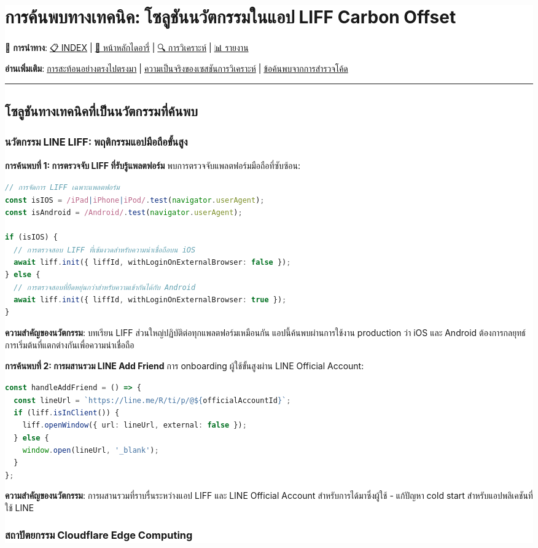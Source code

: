 # การค้นพบทางเทคนิค: โซลูชันนวัตกรรมในแอป LIFF Carbon Offset

🔗 **การนำทาง**: [📋 INDEX](../INDEX.md) | [📝 หน้าหลักไดอารี่](TECHNICAL_DISCOVERIES.md) | [🔍 การวิเคราะห์](../analysis/CODEBASE_ARCHITECTURE.md) | [📊 รายงาน](../reports/REPOSITORY_FINAL_REPORT.md)

**อ่านเพิ่มเติม**: [การสะท้อนอย่างตรงไปตรงมา](HONEST_REFLECTION.md) | [ความเป็นจริงของเซสชันการวิเคราะห์](ANALYSIS_SESSION_REALITY.md) | [ข้อค้นพบจากการสำรวจโค้ด](CODE_EXPLORATION_INSIGHTS.md)

---

## โซลูชันทางเทคนิคที่เป็นนวัตกรรมที่ค้นพบ

### นวัตกรรม LINE LIFF: พฤติกรรมแอปมือถือขั้นสูง

**การค้นพบที่ 1: การตรวจจับ LIFF ที่รับรู้แพลตฟอร์ม**
พบการตรวจจับแพลตฟอร์มมือถือที่ซับซ้อน:

```typescript
// การจัดการ LIFF เฉพาะแพลตฟอร์ม
const isIOS = /iPad|iPhone|iPod/.test(navigator.userAgent);
const isAndroid = /Android/.test(navigator.userAgent);

if (isIOS) {
  // การตรวจสอบ LIFF ที่เข้มงวดสำหรับความน่าเชื่อถือบน iOS
  await liff.init({ liffId, withLoginOnExternalBrowser: false });
} else {
  // การตรวจสอบที่ยืดหยุ่นกว่าสำหรับความเข้ากันได้กับ Android  
  await liff.init({ liffId, withLoginOnExternalBrowser: true });
}
```

**ความสำคัญของนวัตกรรม**: บทเรียน LIFF ส่วนใหญ่ปฏิบัติต่อทุกแพลตฟอร์มเหมือนกัน แอปนี้ค้นพบผ่านการใช้งาน production ว่า iOS และ Android ต้องการกลยุทธ์การเริ่มต้นที่แตกต่างกันเพื่อความน่าเชื่อถือ

**การค้นพบที่ 2: การผสานรวม LINE Add Friend**
การ onboarding ผู้ใช้ขั้นสูงผ่าน LINE Official Account:

```typescript
const handleAddFriend = () => {
  const lineUrl = `https://line.me/R/ti/p/@${officialAccountId}`;
  if (liff.isInClient()) {
    liff.openWindow({ url: lineUrl, external: false });
  } else {
    window.open(lineUrl, '_blank');
  }
};
```

**ความสำคัญของนวัตกรรม**: การผสานรวมที่ราบรื่นระหว่างแอป LIFF และ LINE Official Account สำหรับการได้มาซึ่งผู้ใช้ - แก้ปัญหา cold start สำหรับแอปพลิเคชันที่ใช้ LINE

### สถาปัตยกรรม Cloudflare Edge Computing
